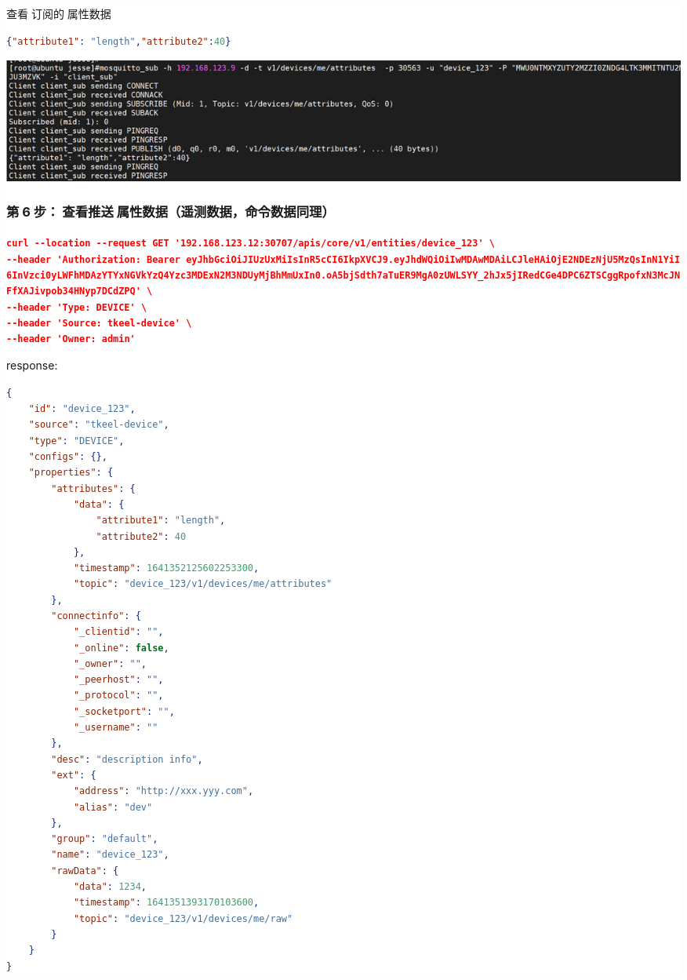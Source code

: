 查看 订阅的 属性数据
```json
{"attribute1": "length","attribute2":40}
```
![Architecture](/images/iothub/attributes_sub.png)


### 第 6 步： 查看推送 属性数据（遥测数据，命令数据同理）
```json
curl --location --request GET '192.168.123.12:30707/apis/core/v1/entities/device_123' \
--header 'Authorization: Bearer eyJhbGciOiJIUzUxMiIsInR5cCI6IkpXVCJ9.eyJhdWQiOiIwMDAwMDAiLCJleHAiOjE2NDEzNjU5MzQsInN1YiI6InVzci0yLWFhMDAzYTYxNGVkYzQ4Yzc3MDExN2M3NDUyMjBhMmUxIn0.oA5bjSdth7aTuER9MgA0zUWLSYY_2hJx5jIRedCGe4DPC6ZTSCggRpofxN3McJNFfXAJivpob34HNyp7DCdZPQ' \
--header 'Type: DEVICE' \
--header 'Source: tkeel-device' \
--header 'Owner: admin'
```
response:
```json
{
    "id": "device_123",
    "source": "tkeel-device",
    "type": "DEVICE",
    "configs": {},
    "properties": {
        "attributes": {
            "data": {
                "attribute1": "length",
                "attribute2": 40
            },
            "timestamp": 1641352125602253300,
            "topic": "device_123/v1/devices/me/attributes"
        },
        "connectinfo": {
            "_clientid": "",
            "_online": false,
            "_owner": "",
            "_peerhost": "",
            "_protocol": "",
            "_socketport": "",
            "_username": ""
        },
        "desc": "description info",
        "ext": {
            "address": "http://xxx.yyy.com",
            "alias": "dev"
        },
        "group": "default",
        "name": "device_123",
        "rawData": {
            "data": 1234,
            "timestamp": 1641351393170103600,
            "topic": "device_123/v1/devices/me/raw"
        }
    }
}
```